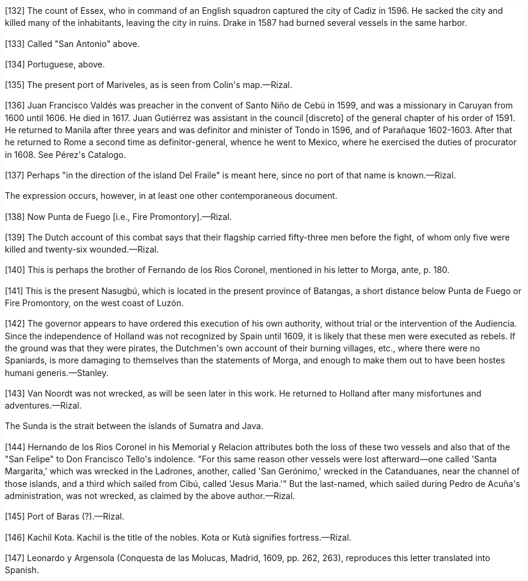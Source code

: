 [132] The count of Essex, who in command of an English squadron captured the city of Cadiz in 1596. He sacked the city and killed many of the inhabitants, leaving the city in ruins. Drake in 1587 had burned several vessels in the same harbor.

[133] Called "San Antonio" above.

[134] Portuguese, above.

[135] The present port of Mariveles, as is seen from Colin's map.—Rizal.

[136] Juan Francisco Valdés was preacher in the convent of Santo Niño de Cebú in 1599, and was a missionary in Caruyan from 1600 until 1606. He died in 1617. Juan Gutiérrez was assistant in the council [discreto] of the general chapter of his order of 1591. He returned to Manila after three years and was definitor and minister of Tondo in 1596, and of Parañaque 1602-1603. After that he returned to Rome a second time as definitor-general, whence he went to Mexico, where he exercised the duties of procurator in 1608. See Pérez's Catalogo.

[137] Perhaps "in the direction of the island Del Fraile" is meant here, since no port of that name is known.—Rizal.

The expression occurs, however, in at least one other contemporaneous document.

[138] Now Punta de Fuego [i.e., Fire Promontory].—Rizal.

[139] The Dutch account of this combat says that their flagship carried fifty-three men before the fight, of whom only five were killed and twenty-six wounded.—Rizal.

[140] This is perhaps the brother of Fernando de los Rios Coronel, mentioned in his letter to Morga, ante, p. 180.

[141] This is the present Nasugbú, which is located in the present province of Batangas, a short distance below Punta de Fuego or Fire Promontory, on the west coast of Luzón.

[142] The governor appears to have ordered this execution of his own authority, without trial or the intervention of the Audiencia. Since the independence of Holland was not recognized by Spain until 1609, it is likely that these men were executed as rebels. If the ground was that they were pirates, the Dutchmen's own account of their burning villages, etc., where there were no Spaniards, is more damaging to themselves than the statements of Morga, and enough to make them out to have been hostes humani generis.—Stanley.

[143] Van Noordt was not wrecked, as will be seen later in this work. He returned to Holland after many misfortunes and adventures.—Rizal.

The Sunda is the strait between the islands of Sumatra and Java.

[144] Hernando de los Rios Coronel in his Memorial y Relacion attributes both the loss of these two vessels and also that of the "San Felipe" to Don Francisco Tello's indolence. "For this same reason other vessels were lost afterward—one called 'Santa Margarita,' which was wrecked in the Ladrones, another, called 'San Gerónimo,' wrecked in the Catanduanes, near the channel of those islands, and a third which sailed from Cibú, called 'Jesus Maria.'" But the last-named, which sailed during Pedro de Acuña's administration, was not wrecked, as claimed by the above author.—Rizal.

[145] Port of Baras (?).—Rizal.

[146] Kachil Kota. Kachil is the title of the nobles. Kota or Kutà signifies fortress.—Rizal.

[147] Leonardo y Argensola (Conquesta de las Molucas, Madrid, 1609, pp. 262, 263), reproduces this letter translated into Spanish.
